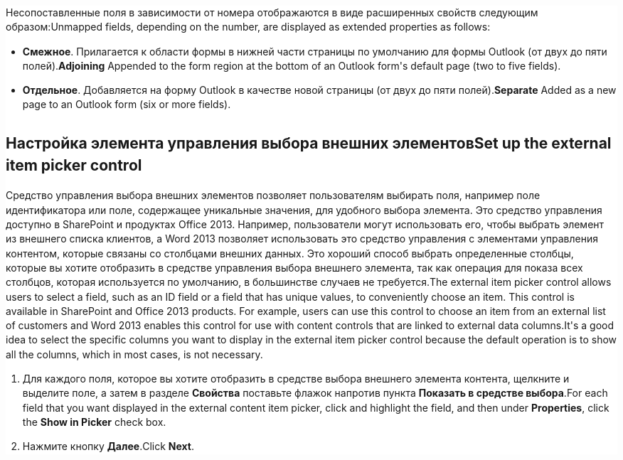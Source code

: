 <span data-ttu-id="a8f03-209">Несопоставленные поля в зависимости от номера отображаются в виде расширенных свойств следующим образом:</span><span class="sxs-lookup"><span data-stu-id="a8f03-209">Unmapped fields, depending on the number, are displayed as extended properties as follows:</span></span>
  
    
    

- <span data-ttu-id="a8f03-210">**Смежное**. Прилагается к области формы в нижней части страницы по умолчанию для формы Outlook (от двух до пяти полей).</span><span class="sxs-lookup"><span data-stu-id="a8f03-210">**Adjoining** Appended to the form region at the bottom of an Outlook form's default page (two to five fields).</span></span>
    
  
- <span data-ttu-id="a8f03-211">**Отдельное**. Добавляется на форму Outlook в качестве новой страницы (от двух до пяти полей).</span><span class="sxs-lookup"><span data-stu-id="a8f03-211">**Separate** Added as a new page to an Outlook form (six or more fields).</span></span>
    
  

## <a name="set-up-the-external-item-picker-control"></a><span data-ttu-id="a8f03-212">Настройка элемента управления выбора внешних элементов</span><span class="sxs-lookup"><span data-stu-id="a8f03-212">Set up the external item picker control</span></span>
<span data-ttu-id="a8f03-213"><a name="section9"> </a></span><span class="sxs-lookup"><span data-stu-id="a8f03-213"></span></span>

<span data-ttu-id="a8f03-p116">Средство управления выбора внешних элементов позволяет пользователям выбирать поля, например поле идентификатора или поле, содержащее уникальные значения, для удобного выбора элемента. Это средство управления доступно в SharePoint и продуктах Office 2013. Например, пользователи могут использовать его, чтобы выбрать элемент из внешнего списка клиентов, а Word 2013 позволяет использовать это средство управления с элементами управления контентом, которые связаны со столбцами внешних данных. Это хороший способ выбрать определенные столбцы, которые вы хотите отобразить в средстве управления выбора внешнего элемента, так как операция для показа всех столбцов, которая используется по умолчанию, в большинстве случаев не требуется.</span><span class="sxs-lookup"><span data-stu-id="a8f03-p116">The external item picker control allows users to select a field, such as an ID field or a field that has unique values, to conveniently choose an item. This control is available in SharePoint and Office 2013 products. For example, users can use this control to choose an item from an external list of customers and Word 2013 enables this control for use with content controls that are linked to external data columns.It's a good idea to select the specific columns you want to display in the external item picker control because the default operation is to show all the columns, which in most cases, is not necessary.</span></span>
  
    
    

1. <span data-ttu-id="a8f03-217">Для каждого поля, которое вы хотите отобразить в средстве выбора внешнего элемента контента, щелкните и выделите поле, а затем в разделе **Свойства** поставьте флажок напротив пункта **Показать в средстве выбора**.</span><span class="sxs-lookup"><span data-stu-id="a8f03-217">For each field that you want displayed in the external content item picker, click and highlight the field, and then under **Properties**, click the **Show in Picker** check box.</span></span>
    
  
2. <span data-ttu-id="a8f03-218">Нажмите кнопку **Далее**.</span><span class="sxs-lookup"><span data-stu-id="a8f03-218">Click **Next**.</span></span>
    